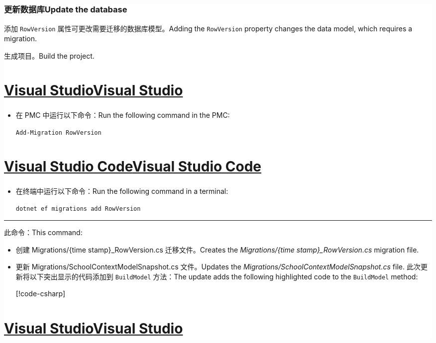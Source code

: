 
### <a name="update-the-database"></a><span data-ttu-id="67288-448">更新数据库</span><span class="sxs-lookup"><span data-stu-id="67288-448">Update the database</span></span>

<span data-ttu-id="67288-449">添加 `RowVersion` 属性可更改需要迁移的数据库模型。</span><span class="sxs-lookup"><span data-stu-id="67288-449">Adding the `RowVersion` property changes the data model, which requires a migration.</span></span>

<span data-ttu-id="67288-450">生成项目。</span><span class="sxs-lookup"><span data-stu-id="67288-450">Build the project.</span></span> 

# <a name="visual-studio"></a>[<span data-ttu-id="67288-451">Visual Studio</span><span class="sxs-lookup"><span data-stu-id="67288-451">Visual Studio</span></span>](#tab/visual-studio)

* <span data-ttu-id="67288-452">在 PMC 中运行以下命令：</span><span class="sxs-lookup"><span data-stu-id="67288-452">Run the following command in the PMC:</span></span>

  ```powershell
  Add-Migration RowVersion
  ```

# <a name="visual-studio-code"></a>[<span data-ttu-id="67288-453">Visual Studio Code</span><span class="sxs-lookup"><span data-stu-id="67288-453">Visual Studio Code</span></span>](#tab/visual-studio-code)

* <span data-ttu-id="67288-454">在终端中运行以下命令：</span><span class="sxs-lookup"><span data-stu-id="67288-454">Run the following command in a terminal:</span></span>

  ```dotnetcli
  dotnet ef migrations add RowVersion
  ```

---

<span data-ttu-id="67288-455">此命令：</span><span class="sxs-lookup"><span data-stu-id="67288-455">This command:</span></span>

* <span data-ttu-id="67288-456">创建 Migrations/{time stamp}_RowVersion.cs 迁移文件。</span><span class="sxs-lookup"><span data-stu-id="67288-456">Creates the *Migrations/{time stamp}_RowVersion.cs* migration file.</span></span>
* <span data-ttu-id="67288-457">更新 Migrations/SchoolContextModelSnapshot.cs 文件。</span><span class="sxs-lookup"><span data-stu-id="67288-457">Updates the *Migrations/SchoolContextModelSnapshot.cs* file.</span></span> <span data-ttu-id="67288-458">此次更新将以下突出显示的代码添加到 `BuildModel` 方法：</span><span class="sxs-lookup"><span data-stu-id="67288-458">The update adds the following highlighted code to the `BuildModel` method:</span></span>

  [!code-csharp[](intro/samples/cu30/Migrations/SchoolContextModelSnapshot.cs?name=snippet_Department&highlight=15-17)]

# <a name="visual-studio"></a>[<span data-ttu-id="67288-459">Visual Studio</span><span class="sxs-lookup"><span data-stu-id="67288-459">Visual Studio</span></span>](#tab/visual-studio)

